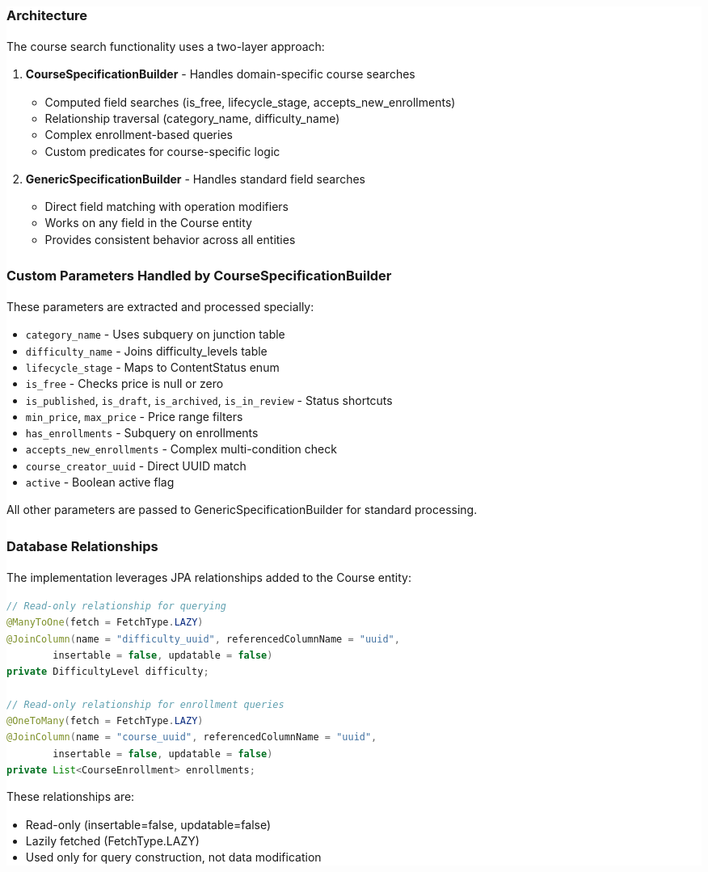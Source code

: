 ### Architecture

The course search functionality uses a two-layer approach:

1. **CourseSpecificationBuilder** - Handles domain-specific course searches
   - Computed field searches (is_free, lifecycle_stage, accepts_new_enrollments)
   - Relationship traversal (category_name, difficulty_name)
   - Complex enrollment-based queries
   - Custom predicates for course-specific logic

2. **GenericSpecificationBuilder** - Handles standard field searches
   - Direct field matching with operation modifiers
   - Works on any field in the Course entity
   - Provides consistent behavior across all entities

### Custom Parameters Handled by CourseSpecificationBuilder

These parameters are extracted and processed specially:

- `category_name` - Uses subquery on junction table
- `difficulty_name` - Joins difficulty_levels table
- `lifecycle_stage` - Maps to ContentStatus enum
- `is_free` - Checks price is null or zero
- `is_published`, `is_draft`, `is_archived`, `is_in_review` - Status shortcuts
- `min_price`, `max_price` - Price range filters
- `has_enrollments` - Subquery on enrollments
- `accepts_new_enrollments` - Complex multi-condition check
- `course_creator_uuid` - Direct UUID match
- `active` - Boolean active flag

All other parameters are passed to GenericSpecificationBuilder for standard processing.

### Database Relationships

The implementation leverages JPA relationships added to the Course entity:

```java
// Read-only relationship for querying
@ManyToOne(fetch = FetchType.LAZY)
@JoinColumn(name = "difficulty_uuid", referencedColumnName = "uuid",
        insertable = false, updatable = false)
private DifficultyLevel difficulty;

// Read-only relationship for enrollment queries
@OneToMany(fetch = FetchType.LAZY)
@JoinColumn(name = "course_uuid", referencedColumnName = "uuid",
        insertable = false, updatable = false)
private List<CourseEnrollment> enrollments;
```

These relationships are:
- Read-only (insertable=false, updatable=false)
- Lazily fetched (FetchType.LAZY)
- Used only for query construction, not data modification
